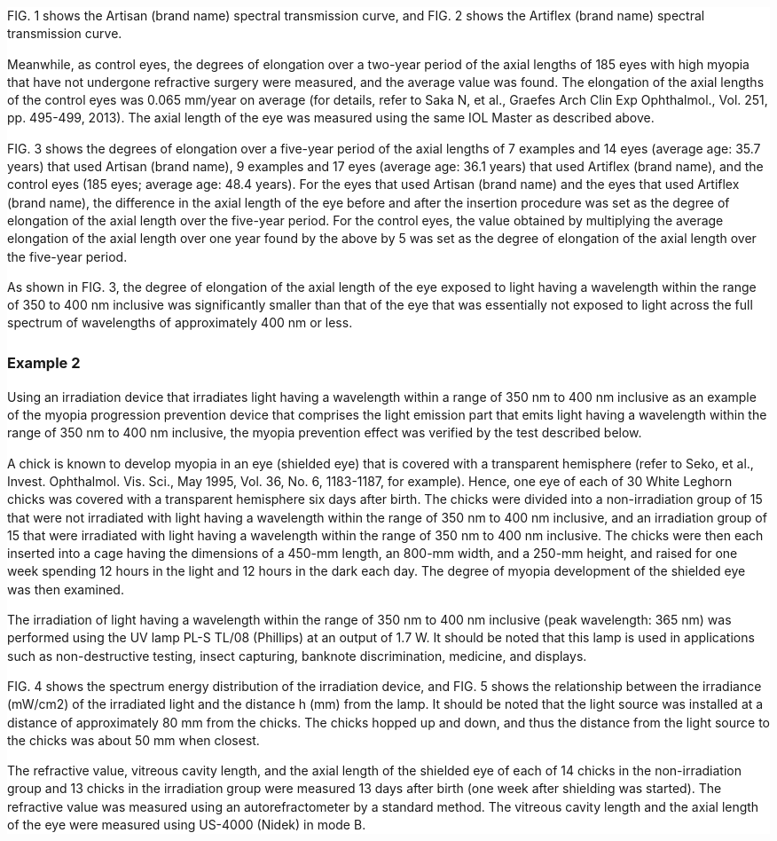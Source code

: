 FIG. 1 shows the Artisan (brand name) spectral transmission curve, and FIG. 2 shows the Artiflex (brand name) spectral transmission curve.

Meanwhile, as control eyes, the degrees of elongation over a two-year period of the axial lengths of 185 eyes with high myopia that have not undergone refractive surgery were measured, and the average value was found. The elongation of the axial lengths of the control eyes was 0.065 mm/year on average (for details, refer to Saka N, et al., Graefes Arch Clin Exp Ophthalmol., Vol. 251, pp. 495-499, 2013). The axial length of the eye was measured using the same IOL Master as described above.

FIG. 3 shows the degrees of elongation over a five-year period of the axial lengths of 7 examples and 14 eyes (average age: 35.7 years) that used Artisan (brand name), 9 examples and 17 eyes (average age: 36.1 years) that used Artiflex (brand name), and the control eyes (185 eyes; average age: 48.4 years). For the eyes that used Artisan (brand name) and the eyes that used Artiflex (brand name), the difference in the axial length of the eye before and after the insertion procedure was set as the degree of elongation of the axial length over the five-year period. For the control eyes, the value obtained by multiplying the average elongation of the axial length over one year found by the above by 5 was set as the degree of elongation of the axial length over the five-year period.

As shown in FIG. 3, the degree of elongation of the axial length of the eye exposed to light having a wavelength within the range of 350 to 400 nm inclusive was significantly smaller than that of the eye that was essentially not exposed to light across the full spectrum of wavelengths of approximately 400 nm or less.

### Example 2

Using an irradiation device that irradiates light having a wavelength within a range of 350 nm to 400 nm inclusive as an example of the myopia progression prevention device that comprises the light emission part that emits light having a wavelength within the range of 350 nm to 400 nm inclusive, the myopia prevention effect was verified by the test described below.

A chick is known to develop myopia in an eye (shielded eye) that is covered with a transparent hemisphere (refer to Seko, et al., Invest. Ophthalmol. Vis. Sci., May 1995, Vol. 36, No. 6, 1183-1187, for example). Hence, one eye of each of 30 White Leghorn chicks was covered with a transparent hemisphere six days after birth. The chicks were divided into a non-irradiation group of 15 that were not irradiated with light having a wavelength within the range of 350 nm to 400 nm inclusive, and an irradiation group of 15 that were irradiated with light having a wavelength within the range of 350 nm to 400 nm inclusive. The chicks were then each inserted into a cage having the dimensions of a 450-mm length, an 800-mm width, and a 250-mm height, and raised for one week spending 12 hours in the light and 12 hours in the dark each day. The degree of myopia development of the shielded eye was then examined.

The irradiation of light having a wavelength within the range of 350 nm to 400 nm inclusive (peak wavelength: 365 nm) was performed using the UV lamp PL-S TL/08 (Phillips) at an output of 1.7 W. It should be noted that this lamp is used in applications such as non-destructive testing, insect capturing, banknote discrimination, medicine, and displays.

FIG. 4 shows the spectrum energy distribution of the irradiation device, and FIG. 5 shows the relationship between the irradiance (mW/cm2) of the irradiated light and the distance h (mm) from the lamp. It should be noted that the light source was installed at a distance of approximately 80 mm from the chicks. The chicks hopped up and down, and thus the distance from the light source to the chicks was about 50 mm when closest.

The refractive value, vitreous cavity length, and the axial length of the shielded eye of each of 14 chicks in the non-irradiation group and 13 chicks in the irradiation group were measured 13 days after birth (one week after shielding was started). The refractive value was measured using an autorefractometer by a standard method. The vitreous cavity length and the axial length of the eye were measured using US-4000 (Nidek) in mode B.
